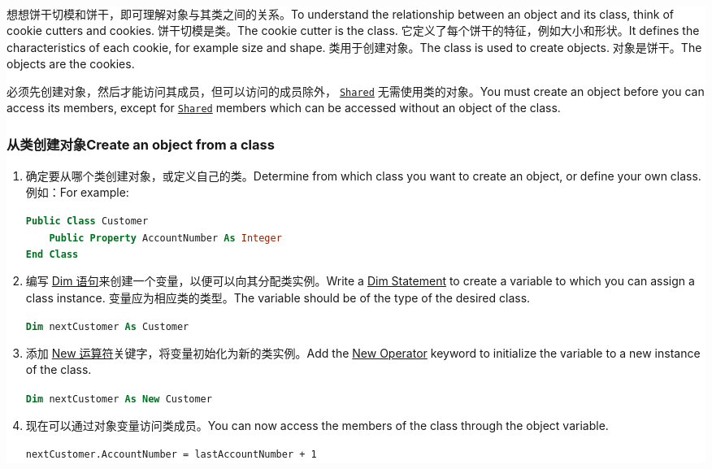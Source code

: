 <span data-ttu-id="1fbcf-116">想想饼干切模和饼干，即可理解对象与其类之间的关系。</span><span class="sxs-lookup"><span data-stu-id="1fbcf-116">To understand the relationship between an object and its class, think of cookie cutters and cookies.</span></span> <span data-ttu-id="1fbcf-117">饼干切模是类。</span><span class="sxs-lookup"><span data-stu-id="1fbcf-117">The cookie cutter is the class.</span></span> <span data-ttu-id="1fbcf-118">它定义了每个饼干的特征，例如大小和形状。</span><span class="sxs-lookup"><span data-stu-id="1fbcf-118">It defines the characteristics of each cookie, for example size and shape.</span></span> <span data-ttu-id="1fbcf-119">类用于创建对象。</span><span class="sxs-lookup"><span data-stu-id="1fbcf-119">The class is used to create objects.</span></span> <span data-ttu-id="1fbcf-120">对象是饼干。</span><span class="sxs-lookup"><span data-stu-id="1fbcf-120">The objects are the cookies.</span></span>

<span data-ttu-id="1fbcf-121">必须先创建对象，然后才能访问其成员，但可以访问的成员除外， [`Shared`](../../../language-reference/modifiers/shared.md) 无需使用类的对象。</span><span class="sxs-lookup"><span data-stu-id="1fbcf-121">You must create an object before you can access its members, except for [`Shared`](../../../language-reference/modifiers/shared.md) members which can be accessed without an object of the class.</span></span>

### <a name="create-an-object-from-a-class"></a><span data-ttu-id="1fbcf-122">从类创建对象</span><span class="sxs-lookup"><span data-stu-id="1fbcf-122">Create an object from a class</span></span>

1. <span data-ttu-id="1fbcf-123">确定要从哪个类创建对象，或定义自己的类。</span><span class="sxs-lookup"><span data-stu-id="1fbcf-123">Determine from which class you want to create an object, or define your own class.</span></span> <span data-ttu-id="1fbcf-124">例如：</span><span class="sxs-lookup"><span data-stu-id="1fbcf-124">For example:</span></span>

   ```vb
   Public Class Customer
       Public Property AccountNumber As Integer
   End Class
   ```

2. <span data-ttu-id="1fbcf-125">编写 [Dim 语句](../../../language-reference/statements/dim-statement.md)来创建一个变量，以便可以向其分配类实例。</span><span class="sxs-lookup"><span data-stu-id="1fbcf-125">Write a [Dim Statement](../../../language-reference/statements/dim-statement.md) to create a variable to which you can assign a class instance.</span></span> <span data-ttu-id="1fbcf-126">变量应为相应类的类型。</span><span class="sxs-lookup"><span data-stu-id="1fbcf-126">The variable should be of the type of the desired class.</span></span>

   ```vb
   Dim nextCustomer As Customer
   ```

3. <span data-ttu-id="1fbcf-127">添加 [New 运算符](../../../language-reference/operators/new-operator.md)关键字，将变量初始化为新的类实例。</span><span class="sxs-lookup"><span data-stu-id="1fbcf-127">Add the [New Operator](../../../language-reference/operators/new-operator.md) keyword to initialize the variable to a new instance of the class.</span></span>

   ```vb
   Dim nextCustomer As New Customer
   ```

4. <span data-ttu-id="1fbcf-128">现在可以通过对象变量访问类成员。</span><span class="sxs-lookup"><span data-stu-id="1fbcf-128">You can now access the members of the class through the object variable.</span></span>

   ```vb
   nextCustomer.AccountNumber = lastAccountNumber + 1
   ```
